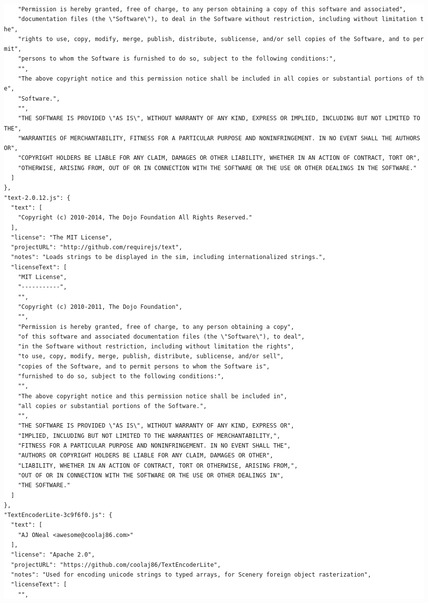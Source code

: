         "Permission is hereby granted, free of charge, to any person obtaining a copy of this software and associated",
        "documentation files (the \"Software\"), to deal in the Software without restriction, including without limitation the",
        "rights to use, copy, modify, merge, publish, distribute, sublicense, and/or sell copies of the Software, and to permit",
        "persons to whom the Software is furnished to do so, subject to the following conditions:",
        "",
        "The above copyright notice and this permission notice shall be included in all copies or substantial portions of the",
        "Software.",
        "",
        "THE SOFTWARE IS PROVIDED \"AS IS\", WITHOUT WARRANTY OF ANY KIND, EXPRESS OR IMPLIED, INCLUDING BUT NOT LIMITED TO THE",
        "WARRANTIES OF MERCHANTABILITY, FITNESS FOR A PARTICULAR PURPOSE AND NONINFRINGEMENT. IN NO EVENT SHALL THE AUTHORS OR",
        "COPYRIGHT HOLDERS BE LIABLE FOR ANY CLAIM, DAMAGES OR OTHER LIABILITY, WHETHER IN AN ACTION OF CONTRACT, TORT OR",
        "OTHERWISE, ARISING FROM, OUT OF OR IN CONNECTION WITH THE SOFTWARE OR THE USE OR OTHER DEALINGS IN THE SOFTWARE."
      ]
    },
    "text-2.0.12.js": {
      "text": [
        "Copyright (c) 2010-2014, The Dojo Foundation All Rights Reserved."
      ],
      "license": "The MIT License",
      "projectURL": "http://github.com/requirejs/text",
      "notes": "Loads strings to be displayed in the sim, including internationalized strings.",
      "licenseText": [
        "MIT License",
        "-----------",
        "",
        "Copyright (c) 2010-2011, The Dojo Foundation",
        "",
        "Permission is hereby granted, free of charge, to any person obtaining a copy",
        "of this software and associated documentation files (the \"Software\"), to deal",
        "in the Software without restriction, including without limitation the rights",
        "to use, copy, modify, merge, publish, distribute, sublicense, and/or sell",
        "copies of the Software, and to permit persons to whom the Software is",
        "furnished to do so, subject to the following conditions:",
        "",
        "The above copyright notice and this permission notice shall be included in",
        "all copies or substantial portions of the Software.",
        "",
        "THE SOFTWARE IS PROVIDED \"AS IS\", WITHOUT WARRANTY OF ANY KIND, EXPRESS OR",
        "IMPLIED, INCLUDING BUT NOT LIMITED TO THE WARRANTIES OF MERCHANTABILITY,",
        "FITNESS FOR A PARTICULAR PURPOSE AND NONINFRINGEMENT. IN NO EVENT SHALL THE",
        "AUTHORS OR COPYRIGHT HOLDERS BE LIABLE FOR ANY CLAIM, DAMAGES OR OTHER",
        "LIABILITY, WHETHER IN AN ACTION OF CONTRACT, TORT OR OTHERWISE, ARISING FROM,",
        "OUT OF OR IN CONNECTION WITH THE SOFTWARE OR THE USE OR OTHER DEALINGS IN",
        "THE SOFTWARE."
      ]
    },
    "TextEncoderLite-3c9f6f0.js": {
      "text": [
        "AJ ONeal <awesome@coolaj86.com>"
      ],
      "license": "Apache 2.0",
      "projectURL": "https://github.com/coolaj86/TextEncoderLite",
      "notes": "Used for encoding unicode strings to typed arrays, for Scenery foreign object rasterization",
      "licenseText": [
        "",